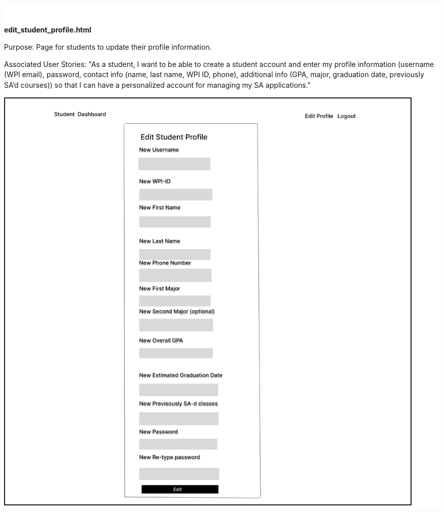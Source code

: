 <br>
<br>
<b>edit_student_profile.html</b>

Purpose: Page for students to update their profile information.

Associated User Stories:
"As a student, I want to be able to create a student account and enter my profile information (username (WPI email), password, contact info (name, last name, WPI ID, phone), additional info (GPA, major, graduation date, previously SA’d courses)) so that I can have a personalized account for managing my SA applications."

<kbd>
      <img src="images/student_edit_profile.html.png"  border="2" width=800 height=800>